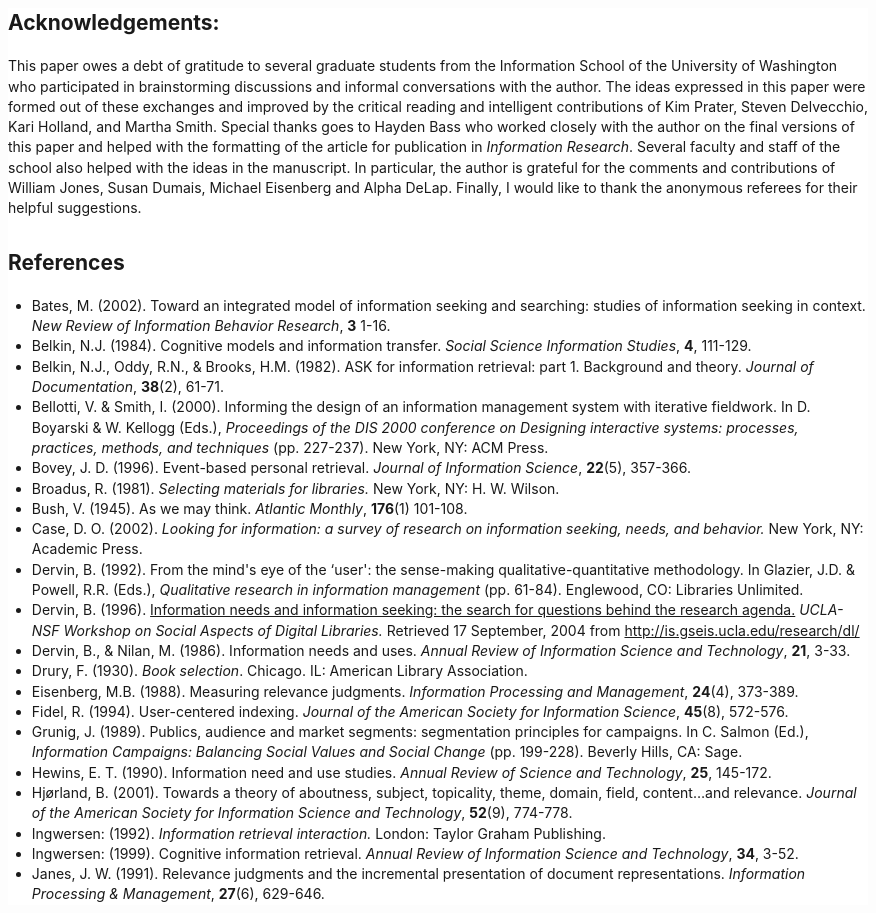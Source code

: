 ## Acknowledgements:

This paper owes a debt of gratitude to several graduate students from the Information School of the University of Washington who participated in brainstorming discussions and informal conversations with the author. The ideas expressed in this paper were formed out of these exchanges and improved by the critical reading and intelligent contributions of Kim Prater, Steven Delvecchio, Kari Holland, and Martha Smith. Special thanks goes to Hayden Bass who worked closely with the author on the final versions of this paper and helped with the formatting of the article for publication in _Information Research_. Several faculty and staff of the school also helped with the ideas in the manuscript. In particular, the author is grateful for the comments and contributions of William Jones, Susan Dumais, Michael Eisenberg and Alpha DeLap. Finally, I would like to thank the anonymous referees for their helpful suggestions.

## References

*   <a id="bat02" name="bat02"></a>Bates, M. (2002). Toward an integrated model of information seeking and searching: studies of information seeking in context. _New Review of Information Behavior Research_, **3** 1-16.
*   <a id="bel84" name="bel84"></a>Belkin, N.J. (1984). Cognitive models and information transfer. _Social Science Information Studies_, **4**, 111-129.
*   <a id="bel82" name="bel82"></a>Belkin, N.J., Oddy, R.N., & Brooks, H.M. (1982). ASK for information retrieval: part 1\. Background and theory. _Journal of Documentation_, **38**(2), 61-71.
*   <a id="bel00" name="bel00"></a>Bellotti, V. & Smith, I. (2000). Informing the design of an information management system with iterative fieldwork. In D. Boyarski & W. Kellogg (Eds.), _Proceedings of the DIS 2000 conference on Designing interactive systems: processes, practices, methods, and techniques_ (pp. 227-237). New York, NY: ACM Press.
*   <a id="bov96" name="bov96"></a>Bovey, J. D. (1996). Event-based personal retrieval. _Journal of Information Science_, **22**(5), 357-366.
*   <a id="bro81" name="bro81"></a>Broadus, R. (1981). _Selecting materials for libraries._ New York, NY: H. W. Wilson.
*   <a id="bus45" name="bus45"></a>Bush, V. (1945). As we may think. _Atlantic Monthly_, **176**(1) 101-108.
*   <a id="cas02" name="cas02"></a>Case, D. O. (2002). _Looking for information: a survey of research on information seeking, needs, and behavior._ New York, NY: Academic Press.
*   <a id="der92" name="der92"></a>Dervin, B. (1992). From the mind's eye of the ‘user': the sense-making qualitative-quantitative methodology. In Glazier, J.D. & Powell, R.R. (Eds.), _Qualitative research in information management_ (pp. 61-84). Englewood, CO: Libraries Unlimited.
*   <a id="der96" name="der96"></a>Dervin, B. (1996). [Information needs and information seeking: the search for questions behind the research agenda.](http://is.gseis.ucla.edu/research/dl/dervin.html) _UCLA-NSF Workshop on Social Aspects of Digital Libraries._ Retrieved 17 September, 2004 from http://is.gseis.ucla.edu/research/dl/
*   <a id="der86" name="der86"></a>Dervin, B., & Nilan, M. (1986). Information needs and uses. _Annual Review of Information Science and Technology_, **21**, 3-33\.
*   <a id="dru30" name="dru30"></a>Drury, F. (1930). _Book selection_. Chicago. IL: American Library Association.
*   <a id="eis88" name="eis88"></a>Eisenberg, M.B. (1988). Measuring relevance judgments. _Information Processing and Management_, **24**(4), 373-389.
*   <a id="fid94" name="fid94"></a>Fidel, R. (1994). User-centered indexing. _Journal of the American Society for Information Science_, **45**(8), 572-576\.
*   <a id="gru89" name="gru89"></a>Grunig, J. (1989). Publics, audience and market segments: segmentation principles for campaigns. In C. Salmon (Ed.), _Information Campaigns: Balancing Social Values and Social Change_ (pp. 199-228). Beverly Hills, CA: Sage.
*   <a id="hew90" name="hew90"></a>Hewins, E. T. (1990). Information need and use studies. _Annual Review of Science and Technology_, **25**, 145-172\.
*   <a id="hjo01" name="hjo01"></a>Hjørland, B. (2001). Towards a theory of aboutness, subject, topicality, theme, domain, field, content…and relevance. _Journal of the American Society for Information Science and Technology_, **52**(9), 774-778.
*   <a id="ing92" name="ing92"></a>Ingwersen: (1992). _Information retrieval interaction._ London: Taylor Graham Publishing.
*   <a id="ing99" name="ing99"></a>Ingwersen: (1999). Cognitive information retrieval. _Annual Review of Information Science and Technology_, **34**, 3-52.
*   <a id="jan91" name="jan91"></a>Janes, J. W. (1991). Relevance judgments and the incremental presentation of document representations. _Information Processing & Management_, **27**(6), 629-646.